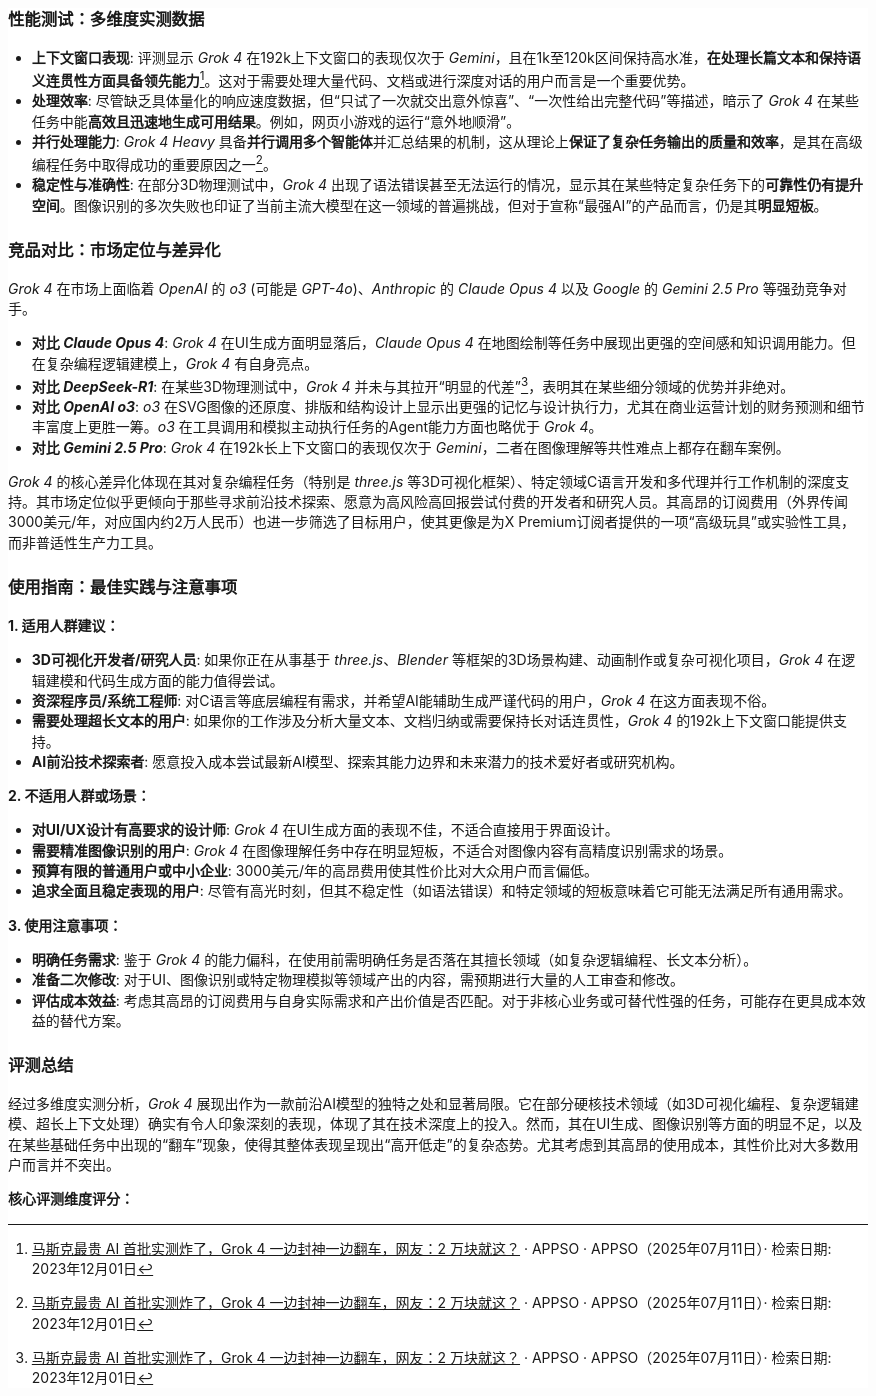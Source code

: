 ### 性能测试：多维度实测数据

*   **上下文窗口表现**: 评测显示 _Grok 4_ 在192k上下文窗口的表现仅次于 _Gemini_，且在1k至120k区间保持高水准，**在处理长篇文本和保持语义连贯性方面具备领先能力**[^1]。这对于需要处理大量代码、文档或进行深度对话的用户而言是一个重要优势。
*   **处理效率**: 尽管缺乏具体量化的响应速度数据，但“只试了一次就交出意外惊喜”、“一次性给出完整代码”等描述，暗示了 _Grok 4_ 在某些任务中能**高效且迅速地生成可用结果**。例如，网页小游戏的运行“意外地顺滑”。
*   **并行处理能力**: _Grok 4 Heavy_ 具备**并行调用多个智能体**并汇总结果的机制，这从理论上**保证了复杂任务输出的质量和效率**，是其在高级编程任务中取得成功的重要原因之一[^1]。
*   **稳定性与准确性**: 在部分3D物理测试中，_Grok 4_ 出现了语法错误甚至无法运行的情况，显示其在某些特定复杂任务下的**可靠性仍有提升空间**。图像识别的多次失败也印证了当前主流大模型在这一领域的普遍挑战，但对于宣称“最强AI”的产品而言，仍是其**明显短板**。

### 竞品对比：市场定位与差异化

_Grok 4_ 在市场上面临着 _OpenAI_ 的 _o3_ (可能是 _GPT-4o_)、_Anthropic_ 的 _Claude Opus 4_ 以及 _Google_ 的 _Gemini 2.5 Pro_ 等强劲竞争对手。

*   **对比 _Claude Opus 4_**: _Grok 4_ 在UI生成方面明显落后，_Claude Opus 4_ 在地图绘制等任务中展现出更强的空间感和知识调用能力。但在复杂编程逻辑建模上，_Grok 4_ 有自身亮点。
*   **对比 _DeepSeek-R1_**: 在某些3D物理测试中，_Grok 4_ 并未与其拉开“明显的代差”[^1]，表明其在某些细分领域的优势并非绝对。
*   **对比 _OpenAI o3_**: _o3_ 在SVG图像的还原度、排版和结构设计上显示出更强的记忆与设计执行力，尤其在商业运营计划的财务预测和细节丰富度上更胜一筹。_o3_ 在工具调用和模拟主动执行任务的Agent能力方面也略优于 _Grok 4_。
*   **对比 _Gemini 2.5 Pro_**: _Grok 4_ 在192k长上下文窗口的表现仅次于 _Gemini_，二者在图像理解等共性难点上都存在翻车案例。

_Grok 4_ 的核心差异化体现在其对复杂编程任务（特别是 _three.js_ 等3D可视化框架）、特定领域C语言开发和多代理并行工作机制的深度支持。其市场定位似乎更倾向于那些寻求前沿技术探索、愿意为高风险高回报尝试付费的开发者和研究人员。其高昂的订阅费用（外界传闻3000美元/年，对应国内约2万人民币）也进一步筛选了目标用户，使其更像是为X Premium订阅者提供的一项“高级玩具”或实验性工具，而非普适性生产力工具。

### 使用指南：最佳实践与注意事项

**1. 适用人群建议：**
*   **3D可视化开发者/研究人员**: 如果你正在从事基于 _three.js_、_Blender_ 等框架的3D场景构建、动画制作或复杂可视化项目，_Grok 4_ 在逻辑建模和代码生成方面的能力值得尝试。
*   **资深程序员/系统工程师**: 对C语言等底层编程有需求，并希望AI能辅助生成严谨代码的用户，_Grok 4_ 在这方面表现不俗。
*   **需要处理超长文本的用户**: 如果你的工作涉及分析大量文本、文档归纳或需要保持长对话连贯性，_Grok 4_ 的192k上下文窗口能提供支持。
*   **AI前沿技术探索者**: 愿意投入成本尝试最新AI模型、探索其能力边界和未来潜力的技术爱好者或研究机构。

**2. 不适用人群或场景：**
*   **对UI/UX设计有高要求的设计师**: _Grok 4_ 在UI生成方面的表现不佳，不适合直接用于界面设计。
*   **需要精准图像识别的用户**: _Grok 4_ 在图像理解任务中存在明显短板，不适合对图像内容有高精度识别需求的场景。
*   **预算有限的普通用户或中小企业**: 3000美元/年的高昂费用使其性价比对大众用户而言偏低。
*   **追求全面且稳定表现的用户**: 尽管有高光时刻，但其不稳定性（如语法错误）和特定领域的短板意味着它可能无法满足所有通用需求。

**3. 使用注意事项：**
*   **明确任务需求**: 鉴于 _Grok 4_ 的能力偏科，在使用前需明确任务是否落在其擅长领域（如复杂逻辑编程、长文本分析）。
*   **准备二次修改**: 对于UI、图像识别或特定物理模拟等领域产出的内容，需预期进行大量的人工审查和修改。
*   **评估成本效益**: 考虑其高昂的订阅费用与自身实际需求和产出价值是否匹配。对于非核心业务或可替代性强的任务，可能存在更具成本效益的替代方案。

### 评测总结

经过多维度实测分析，_Grok 4_ 展现出作为一款前沿AI模型的独特之处和显著局限。它在部分硬核技术领域（如3D可视化编程、复杂逻辑建模、超长上下文处理）确实有令人印象深刻的表现，体现了其在技术深度上的投入。然而，其在UI生成、图像识别等方面的明显不足，以及在某些基础任务中出现的“翻车”现象，使得其整体表现呈现出“高开低走”的复杂态势。尤其考虑到其高昂的使用成本，其性价比对大多数用户而言并不突出。

**核心评测维度评分：**


[^1]: [马斯克最贵 AI 首批实测炸了，Grok 4 一边封神一边翻车，网友：2 万块就这？](https://mp.weixin.qq.com/s/UUCoCys56CYnAeBxQIIvDg) · APPSO · APPSO（2025年07月11日）· 检索日期: 2023年12月01日
[^2]: [如何评价马斯克旗下公司xAI 发布的新一代模型Grok 4？有哪些亮点？](https://www.zhihu.com/question/1924657814757939131) · 知乎 · (未知作者)（未知日期）· 检索日期: 2023年12月01日
[^3]: [马斯克旗下xAI发布Grok 4，号称“世界上最强AI模型” - 证券时报](https://www.stcn.com/article/detail/2503813.html) · 证券时报 · (未知作者)（未知日期）· 检索日期: 2023年12月01日
[^4]: [Grok 4正式发布！当世最强算力训练，对垒GPT-5和Claude 4 Opus](https://wallstreetcn.com/articles/3750796) · 华尔街见闻 · (未知作者)（未知日期）· 检索日期: 2023年12月01日